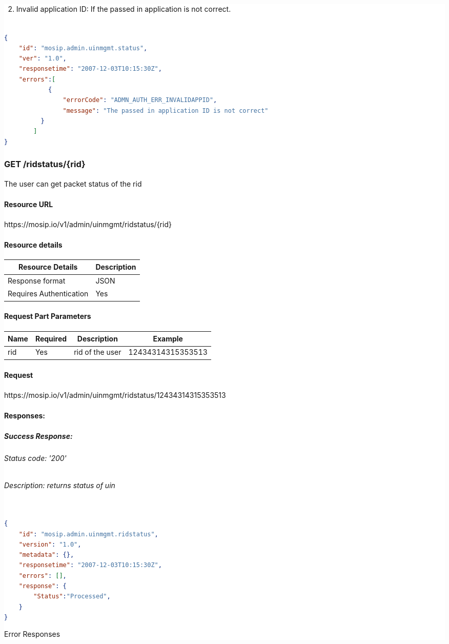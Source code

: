 ```JSON

```

2. Invalid application ID: If the passed in application is not correct. 
```JSON

{
	"id": "mosip.admin.uinmgmt.status",
	"ver": "1.0",
	"responsetime": "2007-12-03T10:15:30Z",
	"errors":[
			{
				"errorCode": "ADMN_AUTH_ERR_INVALIDAPPID",
				"message": "The passed in application ID is not correct"
		  }	
		]
}

```
### GET /ridstatus/{rid}

The user can get packet status of the rid

#### Resource URL
<div>https://mosip.io/v1/admin/uinmgmt/ridstatus/{rid}</div>

#### Resource details
Resource Details | Description
------------ | -------------
Response format | JSON
Requires Authentication | Yes

#### Request Part Parameters
Name | Required | Description |  Example
-----|----------|-------------|--------
rid |Yes|rid of the user| 12434314315353513

#### Request
<div>https://mosip.io/v1/admin/uinmgmt/ridstatus/12434314315353513</div>

#### Responses:
##### Success Response:
###### Status code: '200'
###### Description: returns status of uin
```JSON

{
	"id": "mosip.admin.uinmgmt.ridstatus",
	"version": "1.0",
	"metadata": {},
	"responsetime": "2007-12-03T10:15:30Z",
	"errors": [],
	"response": {
		"Status":"Processed",
	}
}
```
Error Responses

